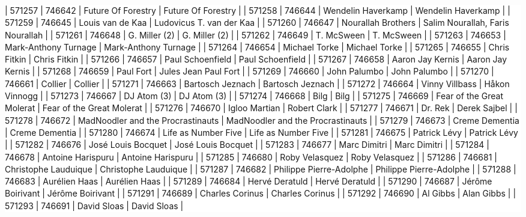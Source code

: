 | 571257 | 746642 | Future Of Forestry | Future Of Forestry |
| 571258 | 746644 | Wendelin Haverkamp | Wendelin Haverkamp |
| 571259 | 746645 | Louis van de Kaa | Ludovicus T. van der Kaa |
| 571260 | 746647 | Nourallah Brothers | Salim Nourallah, Faris Nourallah |
| 571261 | 746648 | G. Miller (2) | G. Miller (2) |
| 571262 | 746649 | T. McSween | T. McSween |
| 571263 | 746653 | Mark-Anthony Turnage | Mark-Anthony Turnage |
| 571264 | 746654 | Michael Torke | Michael Torke |
| 571265 | 746655 | Chris Fitkin | Chris Fitkin |
| 571266 | 746657 | Paul Schoenfield | Paul Schoenfield |
| 571267 | 746658 | Aaron Jay Kernis | Aaron Jay Kernis |
| 571268 | 746659 | Paul Fort | Jules Jean Paul Fort |
| 571269 | 746660 | John Palumbo | John Palumbo |
| 571270 | 746661 | Collier | Collier |
| 571271 | 746663 | Bartosch Jeznach | Bartosch Jeznach |
| 571272 | 746664 | Vinny Villbass | Håkon Vinnogg |
| 571273 | 746667 | DJ Atom (3) | DJ Atom (3) |
| 571274 | 746668 | Bilg | Bilg |
| 571275 | 746669 | Fear of the Great Molerat | Fear of the Great Molerat |
| 571276 | 746670 | Igloo Martian | Robert Clark |
| 571277 | 746671 | Dr. Rek | Derek Sajbel |
| 571278 | 746672 | MadNoodler and the Procrastinauts | MadNoodler and the Procrastinauts |
| 571279 | 746673 | Creme Dementia | Creme Dementia |
| 571280 | 746674 | Life as Number Five | Life as Number Five |
| 571281 | 746675 | Patrick Lévy | Patrick Lévy |
| 571282 | 746676 | José Louis Bocquet | José Louis Bocquet |
| 571283 | 746677 | Marc Dimitri | Marc Dimitri |
| 571284 | 746678 | Antoine Harispuru | Antoine Harispuru |
| 571285 | 746680 | Roby Velasquez | Roby Velasquez |
| 571286 | 746681 | Christophe Lauduique | Christophe Lauduique |
| 571287 | 746682 | Philippe Pierre-Adolphe | Philippe Pierre-Adolphe |
| 571288 | 746683 | Aurélien Haas | Aurélien Haas |
| 571289 | 746684 | Hervé Deratuld | Hervé Deratuld |
| 571290 | 746687 | Jérôme Boirivant | Jérôme Boirivant |
| 571291 | 746689 | Charles Corinus | Charles Corinus |
| 571292 | 746690 | Al Gibbs | Alan Gibbs |
| 571293 | 746691 | David Sloas | David Sloas |